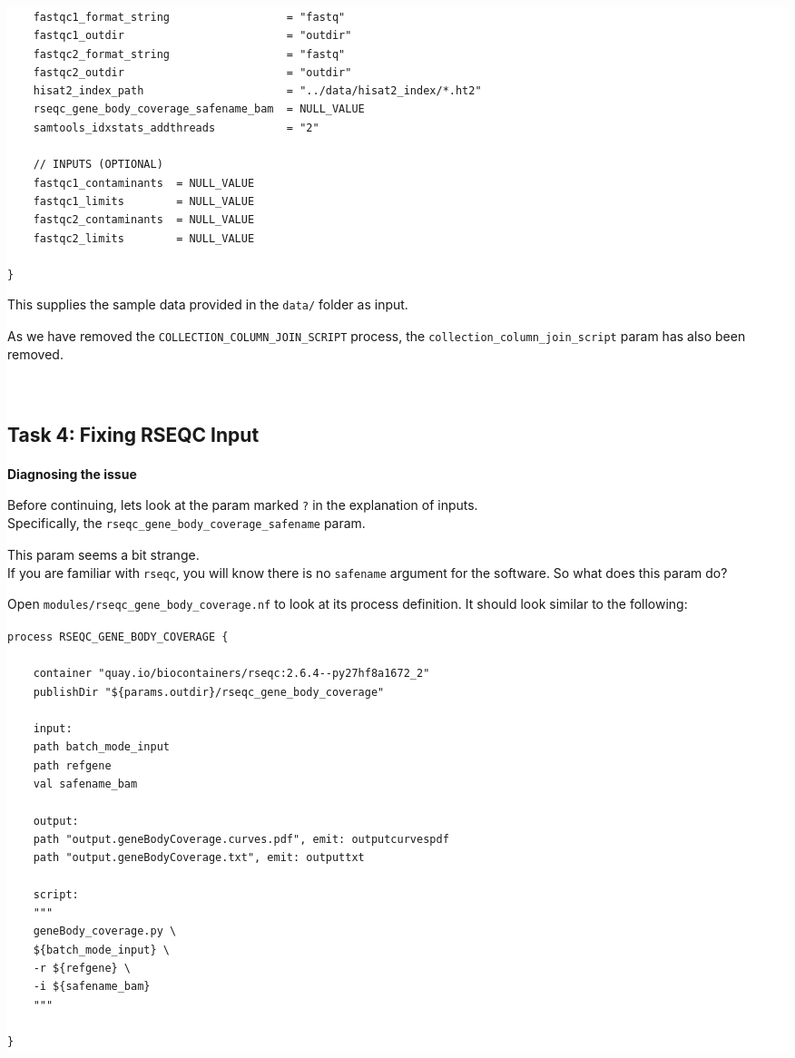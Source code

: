 ```
    fastqc1_format_string                  = "fastq"
    fastqc1_outdir                         = "outdir"
    fastqc2_format_string                  = "fastq"
    fastqc2_outdir                         = "outdir"     
    hisat2_index_path                      = "../data/hisat2_index/*.ht2"       
    rseqc_gene_body_coverage_safename_bam  = NULL_VALUE    
    samtools_idxstats_addthreads           = "2"       

    // INPUTS (OPTIONAL)
    fastqc1_contaminants  = NULL_VALUE   
    fastqc1_limits        = NULL_VALUE
    fastqc2_contaminants  = NULL_VALUE   
    fastqc2_limits        = NULL_VALUE

}
```

This supplies the sample data provided in the `data/` folder as input. 

As we have removed the `COLLECTION_COLUMN_JOIN_SCRIPT` process, the `collection_column_join_script` param has also been removed. 

<br>

## Task 4: Fixing RSEQC Input

**Diagnosing the issue**

Before continuing, lets look at the param marked `?` in the explanation of inputs. <br>
Specifically, the `rseqc_gene_body_coverage_safename` param. 

This param seems a bit strange. <br>
If you are familiar with `rseqc`, you will know there is no `safename` argument for the software. So what does this param do?

Open `modules/rseqc_gene_body_coverage.nf` to look at its process definition. It should look similar to the following: 
```
process RSEQC_GENE_BODY_COVERAGE {
    
    container "quay.io/biocontainers/rseqc:2.6.4--py27hf8a1672_2"
    publishDir "${params.outdir}/rseqc_gene_body_coverage"

    input:
    path batch_mode_input
    path refgene
    val safename_bam

    output:
    path "output.geneBodyCoverage.curves.pdf", emit: outputcurvespdf
    path "output.geneBodyCoverage.txt", emit: outputtxt

    script:
    """
    geneBody_coverage.py \
    ${batch_mode_input} \
    -r ${refgene} \
    -i ${safename_bam}
    """

}
```
